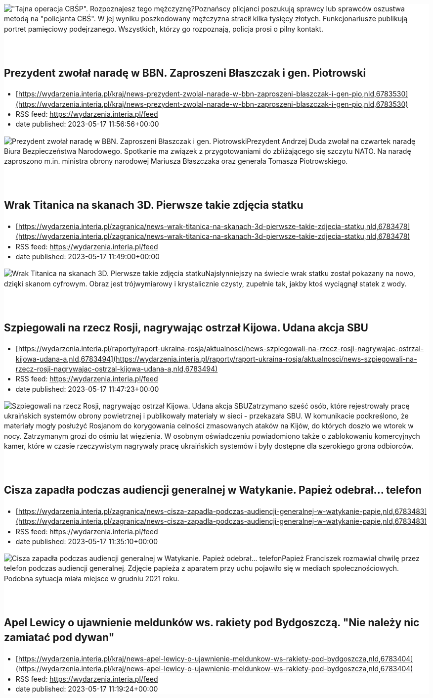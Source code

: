 <p><a href="https://wydarzenia.interia.pl/wielkopolskie/news-tajna-operacja-cbsp-rozpoznajesz-tego-mezczyzne,nId,6783553"><img align="left" alt="&quot;Tajna operacja CBŚP&quot;. Rozpoznajesz tego mężczyznę?" src="https://i.iplsc.com/tajna-operacja-cbsp-rozpoznajesz-tego-mezczyzne/000H5WW3NT6EHA04-C321.jpg" /></a>Poznańscy plicjanci poszukują sprawcy lub sprawców oszustwa metodą na &quot;policjanta CBŚ&quot;. W jej wyniku poszkodowany mężczyzna stracił kilka tysięcy złotych. Funkcjonariusze publikują portret pamięciowy podejrzanego. Wszystkich, którzy go rozpoznają, policja prosi o pilny kontakt.</p><br clear="all" />

## Prezydent zwołał naradę w BBN. Zaproszeni Błaszczak i gen. Piotrowski
 - [https://wydarzenia.interia.pl/kraj/news-prezydent-zwolal-narade-w-bbn-zaproszeni-blaszczak-i-gen-pio,nId,6783530](https://wydarzenia.interia.pl/kraj/news-prezydent-zwolal-narade-w-bbn-zaproszeni-blaszczak-i-gen-pio,nId,6783530)
 - RSS feed: https://wydarzenia.interia.pl/feed
 - date published: 2023-05-17 11:56:56+00:00

<p><a href="https://wydarzenia.interia.pl/kraj/news-prezydent-zwolal-narade-w-bbn-zaproszeni-blaszczak-i-gen-pio,nId,6783530"><img align="left" alt="Prezydent zwołał naradę w BBN. Zaproszeni Błaszczak i gen. Piotrowski" src="https://i.iplsc.com/prezydent-zwolal-narade-w-bbn-zaproszeni-blaszczak-i-gen-pio/000H5WVAP5KEEPFY-C321.jpg" /></a>Prezydent Andrzej Duda zwołał na czwartek naradę Biura Bezpieczeństwa Narodowego. Spotkanie ma związek z przygotowaniami do zbliżającego się szczytu NATO. Na naradę zaproszono m.in. ministra obrony narodowej Mariusza Błaszczaka oraz generała Tomasza Piotrowskiego.</p><br clear="all" />

## Wrak Titanica na skanach 3D. Pierwsze takie zdjęcia statku
 - [https://wydarzenia.interia.pl/zagranica/news-wrak-titanica-na-skanach-3d-pierwsze-takie-zdjecia-statku,nId,6783478](https://wydarzenia.interia.pl/zagranica/news-wrak-titanica-na-skanach-3d-pierwsze-takie-zdjecia-statku,nId,6783478)
 - RSS feed: https://wydarzenia.interia.pl/feed
 - date published: 2023-05-17 11:49:00+00:00

<p><a href="https://wydarzenia.interia.pl/zagranica/news-wrak-titanica-na-skanach-3d-pierwsze-takie-zdjecia-statku,nId,6783478"><img align="left" alt="Wrak Titanica na skanach 3D. Pierwsze takie zdjęcia statku" src="https://i.iplsc.com/wrak-titanica-na-skanach-3d-pierwsze-takie-zdjecia-statku/000H5WZ9TC6W1EWD-C321.jpg" /></a>Najsłynniejszy na świecie wrak statku został pokazany na nowo, dzięki skanom cyfrowym. Obraz jest trójwymiarowy i krystalicznie czysty, zupełnie tak, jakby ktoś wyciągnął statek z wody. </p><br clear="all" />

## Szpiegowali na rzecz Rosji, nagrywając ostrzał Kijowa. Udana akcja SBU
 - [https://wydarzenia.interia.pl/raporty/raport-ukraina-rosja/aktualnosci/news-szpiegowali-na-rzecz-rosji-nagrywajac-ostrzal-kijowa-udana-a,nId,6783494](https://wydarzenia.interia.pl/raporty/raport-ukraina-rosja/aktualnosci/news-szpiegowali-na-rzecz-rosji-nagrywajac-ostrzal-kijowa-udana-a,nId,6783494)
 - RSS feed: https://wydarzenia.interia.pl/feed
 - date published: 2023-05-17 11:47:23+00:00

<p><a href="https://wydarzenia.interia.pl/raporty/raport-ukraina-rosja/aktualnosci/news-szpiegowali-na-rzecz-rosji-nagrywajac-ostrzal-kijowa-udana-a,nId,6783494"><img align="left" alt="Szpiegowali na rzecz Rosji, nagrywając ostrzał Kijowa. Udana akcja SBU" src="https://i.iplsc.com/szpiegowali-na-rzecz-rosji-nagrywajac-ostrzal-kijowa-udana-a/000H5WJYXQV7DBF9-C321.jpg" /></a>Zatrzymano sześć osób, które rejestrowały pracę ukraińskich systemów obrony powietrznej i publikowały materiały w sieci - przekazała SBU. W komunikacie podkreślono, że materiały mogły posłużyć Rosjanom do korygowania celności zmasowanych ataków na Kijów, do których doszło we wtorek w nocy. Zatrzymanym grozi do ośmiu lat więzienia. W osobnym oświadczeniu powiadomiono także o zablokowaniu komercyjnych kamer, które w czasie rzeczywistym nagrywały pracę ukraińskich systemów i były dostępne dla szerokiego grona odbiorców.</p><br clear="all" />

## Cisza zapadła podczas audiencji generalnej w Watykanie. Papież odebrał... telefon
 - [https://wydarzenia.interia.pl/zagranica/news-cisza-zapadla-podczas-audiencji-generalnej-w-watykanie-papie,nId,6783483](https://wydarzenia.interia.pl/zagranica/news-cisza-zapadla-podczas-audiencji-generalnej-w-watykanie-papie,nId,6783483)
 - RSS feed: https://wydarzenia.interia.pl/feed
 - date published: 2023-05-17 11:35:10+00:00

<p><a href="https://wydarzenia.interia.pl/zagranica/news-cisza-zapadla-podczas-audiencji-generalnej-w-watykanie-papie,nId,6783483"><img align="left" alt="Cisza zapadła podczas audiencji generalnej w Watykanie. Papież odebrał... telefon" src="https://i.iplsc.com/cisza-zapadla-podczas-audiencji-generalnej-w-watykanie-papie/000H5WLPAE38X1AF-C321.jpg" /></a>Papież Franciszek rozmawiał chwilę przez telefon podczas audiencji generalnej. Zdjęcie papieża z aparatem przy uchu pojawiło się w mediach społecznościowych. Podobna sytuacja miała miejsce w grudniu 2021 roku.</p><br clear="all" />

## Apel Lewicy o ujawnienie meldunków ws. rakiety pod Bydgoszczą. "Nie należy nic zamiatać pod dywan"
 - [https://wydarzenia.interia.pl/kraj/news-apel-lewicy-o-ujawnienie-meldunkow-ws-rakiety-pod-bydgoszcza,nId,6783404](https://wydarzenia.interia.pl/kraj/news-apel-lewicy-o-ujawnienie-meldunkow-ws-rakiety-pod-bydgoszcza,nId,6783404)
 - RSS feed: https://wydarzenia.interia.pl/feed
 - date published: 2023-05-17 11:19:24+00:00
